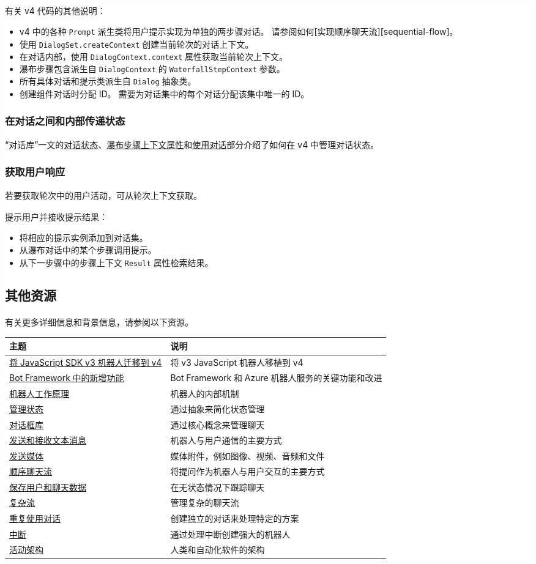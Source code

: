 有关 v4 代码的其他说明：

- v4 中的各种 `Prompt` 派生类将用户提示实现为单独的两步骤对话。 请参阅如何[实现顺序聊天流][sequential-flow]。
- 使用 `DialogSet.createContext` 创建当前轮次的对话上下文。
- 在对话内部，使用 `DialogContext.context` 属性获取当前轮次上下文。
- 瀑布步骤包含派生自 `DialogContext` 的 `WaterfallStepContext` 参数。
- 所有具体对话和提示类派生自 `Dialog` 抽象类。
- 创建组件对话时分配 ID。 需要为对话集中的每个对话分配该集中唯一的 ID。

### <a name="passing-state-between-and-within-dialogs"></a>在对话之间和内部传递状态

“对话库”一文的[对话状态](../bot-builder-concept-dialog.md#dialog-state)、[瀑布步骤上下文属性](../bot-builder-concept-dialog.md#waterfall-step-context-properties)和[使用对话](../bot-builder-concept-dialog.md#using-dialogs)部分介绍了如何在 v4 中管理对话状态。 

### <a name="get-user-response"></a>获取用户响应

若要获取轮次中的用户活动，可从轮次上下文获取。

提示用户并接收提示结果：

- 将相应的提示实例添加到对话集。
- 从瀑布对话中的某个步骤调用提示。
- 从下一步骤中的步骤上下文 `Result` 属性检索结果。

## <a name="additional-resources"></a>其他资源

有关更多详细信息和背景信息，请参阅以下资源。

| 主题 | 说明 |
| :--- | :--- |
|[将 JavaScript SDK v3 机器人迁移到 v4](https://docs.microsoft.com/en-us/azure/bot-service/migration/conversion-javascript?view=azure-bot-service-4.0)| 将 v3 JavaScript 机器人移植到 v4|
| [Bot Framework 中的新增功能](https://docs.microsoft.com/en-us/azure/bot-service/what-is-new?view=azure-bot-service-4.0) | Bot Framework 和 Azure 机器人服务的关键功能和改进|
|[机器人工作原理](../bot-builder-basics.md)|机器人的内部机制|
|[管理状态](../bot-builder-concept-state.md)|通过抽象来简化状态管理|
|[对话框库](../bot-builder-concept-dialog.md)| 通过核心概念来管理聊天|
|[发送和接收文本消息](../bot-builder-howto-send-messages.md)|机器人与用户通信的主要方式|
|[发送媒体](../bot-builder-howto-add-media-attachments.md)|媒体附件，例如图像、视频、音频和文件| 
|[顺序聊天流](../bot-builder-dialog-manage-conversation-flow.md)| 将提问作为机器人与用户交互的主要方式|
|[保存用户和聊天数据](../bot-builder-howto-v4-state.md)|在无状态情况下跟踪聊天|
|[复杂流](../bot-builder-dialog-manage-complex-conversation-flow.md)|管理复杂的聊天流 |
|[重复使用对话](../bot-builder-compositcontrol.md)|创建独立的对话来处理特定的方案|
|[中断](../bot-builder-howto-handle-user-interrupt.md)| 通过处理中断创建强大的机器人|
|[活动架构](https://aka.ms/botSpecs-activitySchema)|人类和自动化软件的架构|